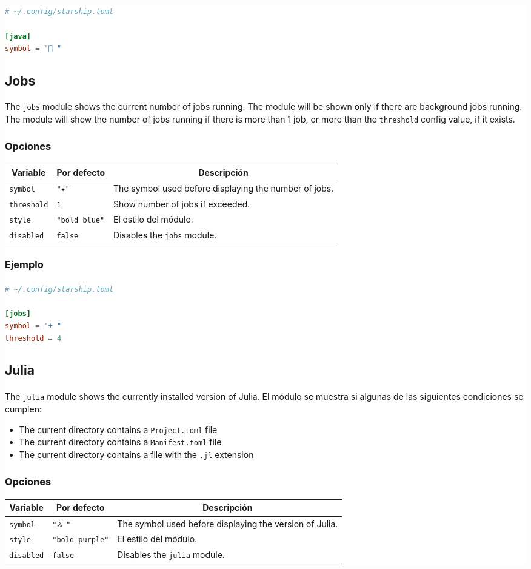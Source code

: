 ```toml
# ~/.config/starship.toml

[java]
symbol = "🌟 "
```

## Jobs

The `jobs` module shows the current number of jobs running. The module will be shown only if there are background jobs running. The module will show the number of jobs running if there is more than 1 job, or more than the `threshold` config value, if it exists.

### Opciones

| Variable    | Por defecto   | Descripción                                           |
| ----------- | ------------- | ----------------------------------------------------- |
| `symbol`    | `"✦"`         | The symbol used before displaying the number of jobs. |
| `threshold` | `1`           | Show number of jobs if exceeded.                      |
| `style`     | `"bold blue"` | El estilo del módulo.                                 |
| `disabled`  | `false`       | Disables the `jobs` module.                           |

### Ejemplo

```toml
# ~/.config/starship.toml

[jobs]
symbol = "+ "
threshold = 4
```

## Julia

The `julia` module shows the currently installed version of Julia. El módulo se muestra si algunas de las siguientes condiciones se cumplen:

- The current directory contains a `Project.toml` file
- The current directory contains a `Manifest.toml` file
- The current directory contains a file with the `.jl` extension

### Opciones

| Variable   | Por defecto     | Descripción                                             |
| ---------- | --------------- | ------------------------------------------------------- |
| `symbol`   | `"ஃ "`          | The symbol used before displaying the version of Julia. |
| `style`    | `"bold purple"` | El estilo del módulo.                                   |
| `disabled` | `false`         | Disables the `julia` module.                            |
